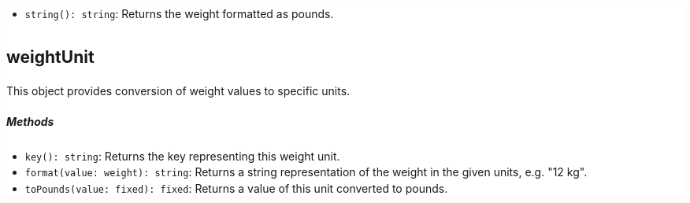 - `string(): string`: Returns the weight formatted as pounds.

## weightUnit

This object provides conversion of weight values to specific units.

##### Methods

- `key(): string`: Returns the key representing this weight unit.
- `format(value: weight): string`: Returns a string representation of the weight in the given units, e.g. "12 kg".
- `toPounds(value: fixed): fixed`: Returns a value of this unit converted to pounds.
